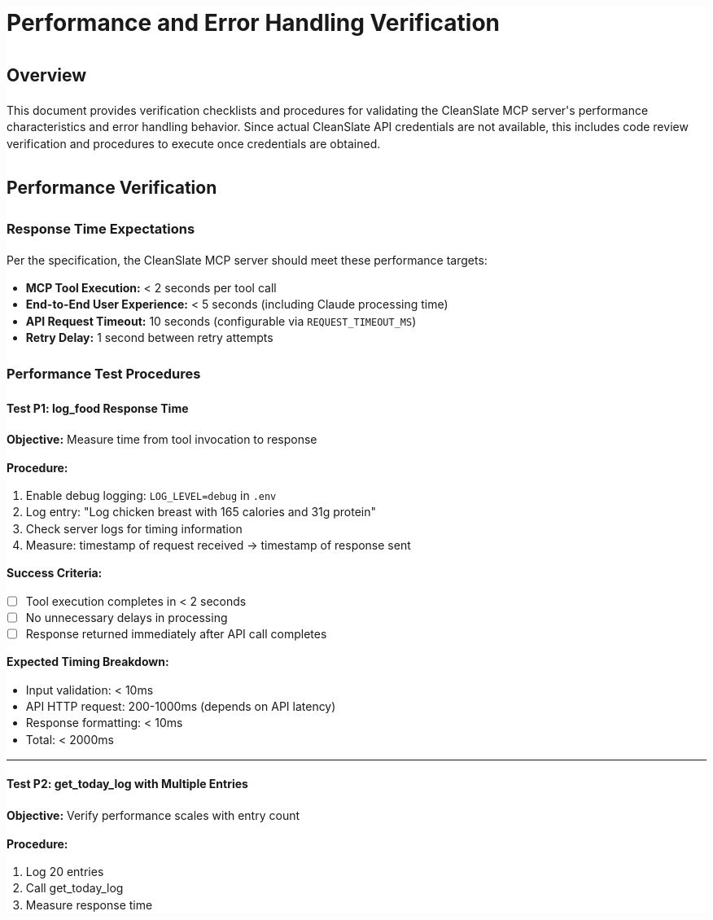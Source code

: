# Performance and Error Handling Verification

## Overview

This document provides verification checklists and procedures for validating the CleanSlate MCP server's performance characteristics and error handling behavior. Since actual CleanSlate API credentials are not available, this includes code review verification and procedures to execute once credentials are obtained.

## Performance Verification

### Response Time Expectations

Per the specification, the CleanSlate MCP server should meet these performance targets:

- **MCP Tool Execution:** < 2 seconds per tool call
- **End-to-End User Experience:** < 5 seconds (including Claude processing time)
- **API Request Timeout:** 10 seconds (configurable via `REQUEST_TIMEOUT_MS`)
- **Retry Delay:** 1 second between retry attempts

### Performance Test Procedures

#### Test P1: log_food Response Time

**Objective:** Measure time from tool invocation to response

**Procedure:**
1. Enable debug logging: `LOG_LEVEL=debug` in `.env`
2. Log entry: "Log chicken breast with 165 calories and 31g protein"
3. Check server logs for timing information
4. Measure: timestamp of request received → timestamp of response sent

**Success Criteria:**
- [ ] Tool execution completes in < 2 seconds
- [ ] No unnecessary delays in processing
- [ ] Response returned immediately after API call completes

**Expected Timing Breakdown:**
- Input validation: < 10ms
- API HTTP request: 200-1000ms (depends on API latency)
- Response formatting: < 10ms
- Total: < 2000ms

---

#### Test P2: get_today_log with Multiple Entries

**Objective:** Verify performance scales with entry count

**Procedure:**
1. Log 20 entries
2. Call get_today_log
3. Measure response time
